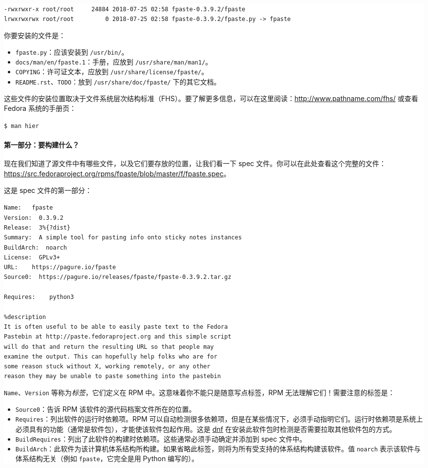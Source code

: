 ```
-rwxrwxr-x root/root     24884 2018-07-25 02:58 fpaste-0.3.9.2/fpaste
lrwxrwxrwx root/root         0 2018-07-25 02:58 fpaste-0.3.9.2/fpaste.py -> fpaste
```

你要安装的文件是：


* `fpaste.py`：应该安装到 `/usr/bin/`。
* `docs/man/en/fpaste.1`：手册，应放到 `/usr/share/man/man1/`。
* `COPYING`：许可证文本，应放到 `/usr/share/license/fpaste/`。
* `README.rst`、`TODO`：放到 `/usr/share/doc/fpaste/` 下的其它文档。


这些文件的安装位置取决于文件系统层次结构标准（FHS）。要了解更多信息，可以在这里阅读：<http://www.pathname.com/fhs/> 或查看 Fedora 系统的手册页：



```
$ man hier
```

#### 第一部分：要构建什么？


现在我们知道了源文件中有哪些文件，以及它们要存放的位置，让我们看一下 spec 文件。你可以在此处查看这个完整的文件：<https://src.fedoraproject.org/rpms/fpaste/blob/master/f/fpaste.spec>。


这是 spec 文件的第一部分：



```
Name:   fpaste
Version:  0.3.9.2
Release:  3%{?dist}
Summary:  A simple tool for pasting info onto sticky notes instances
BuildArch:  noarch
License:  GPLv3+
URL:    https://pagure.io/fpaste
Source0:  https://pagure.io/releases/fpaste/fpaste-0.3.9.2.tar.gz

Requires:    python3

%description
It is often useful to be able to easily paste text to the Fedora
Pastebin at http://paste.fedoraproject.org and this simple script
will do that and return the resulting URL so that people may
examine the output. This can hopefully help folks who are for
some reason stuck without X, working remotely, or any other
reason they may be unable to paste something into the pastebin
```

`Name`、`Version` 等称为*标签*，它们定义在 RPM 中。这意味着你不能只是随意写点标签，RPM 无法理解它们！需要注意的标签是：


* `Source0`：告诉 RPM 该软件的源代码档案文件所在的位置。
* `Requires`：列出软件的运行时依赖项。RPM 可以自动检测很多依赖项，但是在某些情况下，必须手动指明它们。运行时依赖项是系统上必须具有的功能（通常是软件包），才能使该软件包起作用。这是 [dnf](https://fedoramagazine.org/managing-packages-fedora-dnf/) 在安装此软件包时检测是否需要拉取其他软件包的方式。
* `BuildRequires`：列出了此软件的构建时依赖项。这些通常必须手动确定并添加到 spec 文件中。
* `BuildArch`：此软件为该计算机体系结构所构建。如果省略此标签，则将为所有受支持的体系结构构建该软件。值 `noarch` 表示该软件与体系结构无关（例如 `fpaste`，它完全是用 Python 编写的）。
